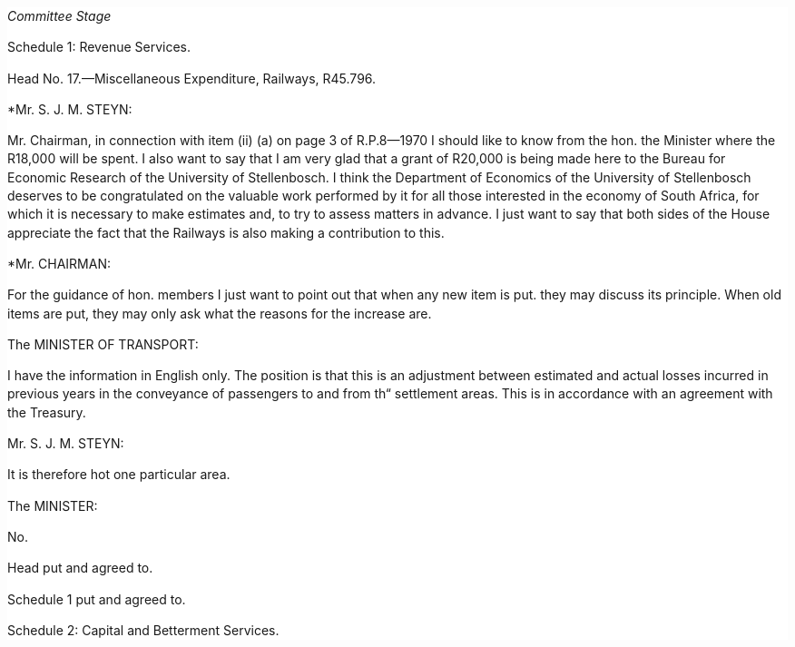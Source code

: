 <p><i>Committee Stage</i></p>

<p>Schedule 1: Revenue Services.</p>

<p>Head No. 17.&#x2014;Miscellaneous Expenditure, Railways, R45.796.</p>

</speech>

<speech by="#steyn">

<from>*Mr. <person refersTo="hansard_za">S. J. M. STEYN</person>:</from>

<p>Mr. Chairman, in connection with item (ii) (a) on page 3 of R.P.8&#x2014;1970 I should like to know from the hon. the Minister where the R18,000 will be spent. I also want to say that I am very glad that a grant of R20,000 is being made here to the Bureau for Economic Research of the University of Stellenbosch. I think the Department of Economics of the University of Stellenbosch deserves to be congratulated on the valuable work performed by it for all those interested in the economy of South Africa, for which it is necessary to make estimates and, to try to assess matters in advance. I just want to say that both sides of the House appreciate the fact that the Railways is also making a contribution to this.</p>

</speech>

<speech by="#chairman">

<from>*Mr. <person refersTo="hansard_za">CHAIRMAN</person>:</from>

<p>For the guidance of hon. members I just want to point out that when any new item is put. they may discuss its principle. When old items are put, they may only ask what the reasons for the increase are.</p>

</speech>

<speech by="#minister_of_transport">

<from>The <person refersTo="hansard_za">MINISTER OF TRANSPORT</person>:</from>

<p>I have the information in English only. The position is that this is an adjustment between estimated and actual losses incurred in previous years in the conveyance of passengers to and from th&#x201C; settlement areas. This is in accordance with an agreement with the Treasury.</p>

</speech>

<speech by="#steyn">

<from>Mr. <person refersTo="hansard_za">S. J. M. STEYN</person>:</from>

<p>It is therefore hot one particular area.</p>

</speech>

<speech by="#minister">

<from>The <person refersTo="hansard_za">MINISTER</person>:</from>

<p>No.</p>

<p>Head put and agreed to.</p>

<p>Schedule 1 put and agreed to.</p>

<p>Schedule 2: Capital and Betterment Services.</p>
